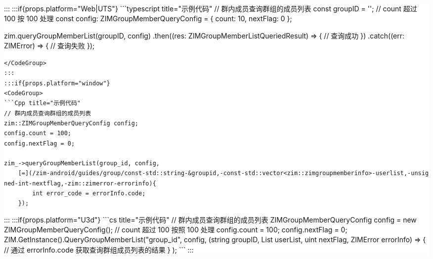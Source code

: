 </CodeGroup>
:::
:::if{props.platform="Web|UTS"}
<CodeGroup>
```typescript title="示例代码"
// 群内成员查询群组的成员列表
const groupID = '';
// count 超过 100 按 100 处理
const config: ZIMGroupMemberQueryConfig = { count: 10, nextFlag: 0 };

zim.queryGroupMemberList(groupID, config)
    .then((res: ZIMGroupMemberListQueriedResult) => {
        // 查询成功
    })
    .catch((err: ZIMError) => {
        // 查询失败
    });
```
</CodeGroup>
:::
:::if{props.platform="window"}
<CodeGroup>
```Cpp title="示例代码"
// 群内成员查询群组的成员列表
zim::ZIMGroupMemberQueryConfig config;
config.count = 100;
config.nextFlag = 0;

zim_->queryGroupMemberList(group_id, config,
    [=](/zim-android/guides/group/const-std::string-&groupid,-const-std::vector<zim::zimgroupmemberinfo>-userlist,-unsigned-int-nextflag,-zim::zimerror-errorinfo){
        int error_code = errorInfo.code;
    });
```

</CodeGroup>
:::
:::if{props.platform="U3d"}
<CodeGroup>
```cs title="示例代码"
// 群内成员查询群组的成员列表
ZIMGroupMemberQueryConfig config = new ZIMGroupMemberQueryConfig();
// count 超过 100 按照 100 处理
config.count = 100;
config.nextFlag = 0;
ZIM.GetInstance().QueryGroupMemberList("group_id", config, (string groupID, List<ZIMGroupMemberInfo> userList,
    uint nextFlag, ZIMError errorInfo) =>
    {
        // 通过 errorInfo.code 获取查询群组成员列表的结果
    }
);
```
</CodeGroup>
:::
